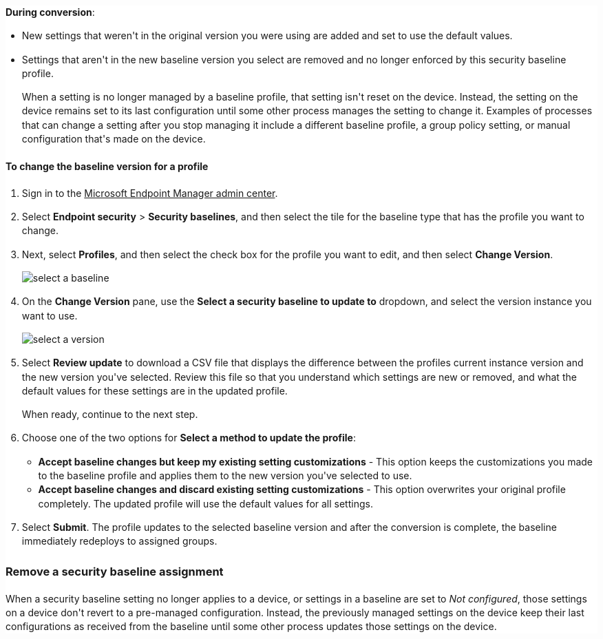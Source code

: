 **During conversion**:

- New settings that weren't in the original version you were using are added and set to use the default values.

- Settings that aren't in the new baseline version you select are removed and no longer enforced by this security baseline profile.

  When a setting is no longer managed by a baseline profile, that setting isn't reset on the device. Instead, the setting on the device remains set to its last configuration until some other process manages the setting to change it. Examples of processes that can change a setting after you stop managing it include a different baseline profile, a group policy setting, or manual configuration that's made on the device.

#### To change the baseline version for a profile

1. Sign in to the [Microsoft Endpoint Manager admin center](https://go.microsoft.com/fwlink/?linkid=2109431). 

2. Select **Endpoint security** > **Security baselines**, and then select the tile for the baseline type that has the profile you want to change.

3. Next, select **Profiles**, and then select the check box for the profile you want to edit, and then select **Change Version**.

   ![select a baseline](./media/security-baselines/select-baseline.png)

4. On the **Change Version** pane, use the **Select a security baseline to update to** dropdown, and select the version instance you want to use.

   ![select a version](./media/security-baselines/select-instance.png)

5. Select **Review update** to download a CSV file that displays the difference between the profiles current instance version and the new version you've selected. Review this file so that you understand which settings are new or removed, and what the default values for these settings are in the updated profile.

   When ready, continue to the next step.

6. Choose one of the two options for **Select a method to update the profile**:
   - **Accept baseline changes but keep my existing setting customizations** - This option keeps the customizations you made to the baseline profile and applies them to the new version you've selected to use.
   - **Accept baseline changes and discard existing setting customizations** - This option overwrites your original profile completely. The updated profile will use the default values for all settings.

7. Select **Submit**. The profile updates to the selected baseline version and after the conversion is complete, the baseline immediately redeploys to assigned groups.

### Remove a security baseline assignment

When a security baseline setting no longer applies to a device, or settings in a baseline are set to *Not configured*, those settings on a device don't revert to a pre-managed configuration. Instead, the previously managed settings on the device keep their last configurations as received from the baseline until some other process updates those settings on the device.
